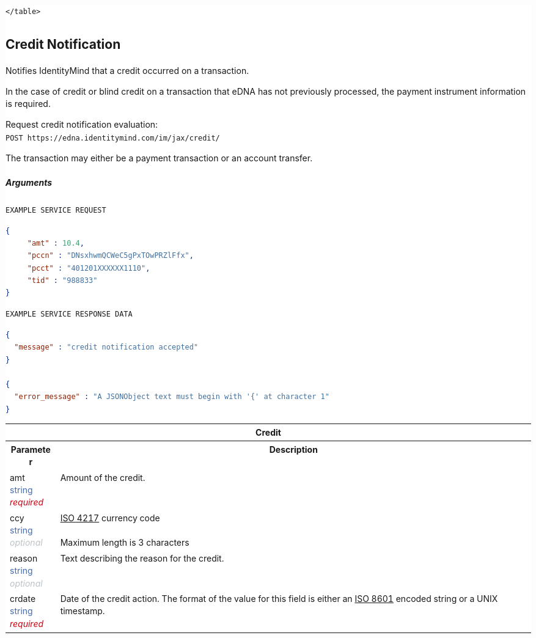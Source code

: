 	</table>

## Credit Notification

Notifies IdentityMind that a credit occurred on a transaction.

In the case of credit or blind credit on a transaction that eDNA has not previously processed, the payment instrument information is required.

Request credit notification evaluation:  
`POST https://edna.identitymind.com/im/jax/credit/`
 
<aside class="notice">The transaction may either be a payment transaction or an account transfer.</aside>

##### Arguments

```code
EXAMPLE SERVICE REQUEST
```
```json
{
     "amt" : 10.4,
     "pccn" : "DNsxhwmQCWeC5gPxTOwPRZlFfx",
     "pcct" : "401201XXXXXX1110",
     "tid" : "988833" 
}
```
```code
EXAMPLE SERVICE RESPONSE DATA
```
```json
{
  "message" : "credit notification accepted"
}

{
  "error_message" : "A JSONObject text must begin with '{' at character 1"
}
```

<table>
		<tr>
			<th colspan=2>Credit</th>
		</tr>
		<tr>
			<th>Parameter</th>
			<th>Description</th>
		</tr>
		<tr>
			<td>amt<br><font color=#446CB3>string</font><br><font color=#CF000F><i>required</i></font></td>
			<td>Amount of the credit.</td>
		</tr>
		<tr>
			<td>ccy<br><font color=#446CB3>string</font><br><font color=#BDC3C7><i>optional</i></font></td>
			<td><a href="https://en.wikipedia.org/wiki/ISO_4217#Active_codes">ISO 4217<a/> currency code<br><br>Maximum length is 3 characters</td>
		</tr>
		<tr>
			<td>reason<br><font color=#446CB3>string</font><br><font color=#BDC3C7><i>optional</i></font></td>
			<td>Text describing the reason for the credit.</td>
		</tr>
		<tr>
			<td>crdate<br><font color=#446CB3>string</font><br><font color=#CF000F><i>required</i></font></td>
			<td>Date of the credit action. The format of the value for this field is either an <a href="https://en.wikipedia.org/wiki/ISO_8601">ISO 8601</a> encoded string or a UNIX timestamp.
				<ul type="disc">